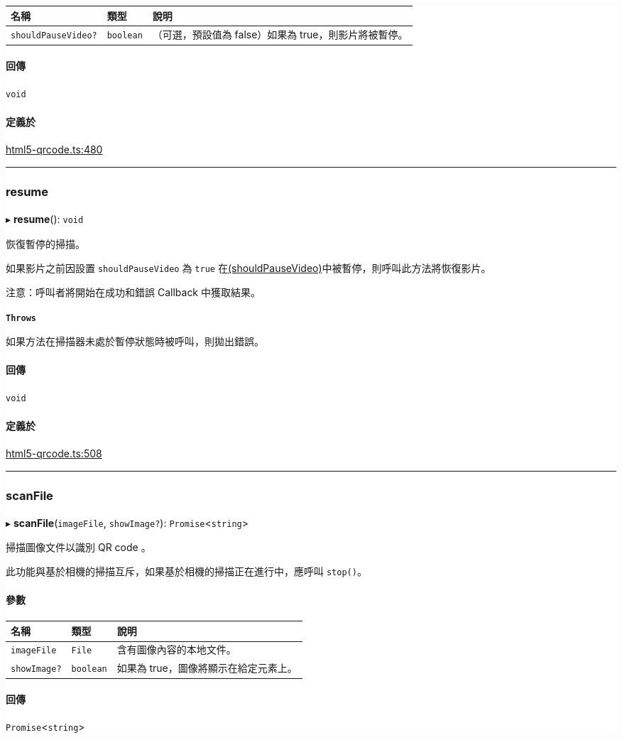 | 名稱 | 類型 | 說明 |
| :------ | :------ | :------ |
| `shouldPauseVideo?` | `boolean` | （可選，預設值為 false）如果為 true，則影片將被暫停。 |

#### 回傳

`void`

#### 定義於

[html5-qrcode.ts:480](https://github.com/mebjas/html5-qrcode/blob/600717e/src/html5-qrcode.ts#L480)

___

### resume

▸ **resume**(): `void`

恢復暫停的掃描。

如果影片之前因設置 `shouldPauseVideo` 為 `true` 在[(shouldPauseVideo)](Html5Qrcode.md#pause)中被暫停，則呼叫此方法將恢復影片。

注意：呼叫者將開始在成功和錯誤 Callback 中獲取結果。

**`Throws`**

如果方法在掃描器未處於暫停狀態時被呼叫，則拋出錯誤。

#### 回傳

`void`

#### 定義於

[html5-qrcode.ts:508](https://github.com/mebjas/html5-qrcode/blob/600717e/src/html5-qrcode.ts#L508)

___

### scanFile

▸ **scanFile**(`imageFile`, `showImage?`): `Promise`<`string`\>

掃描圖像文件以識別 QR code 。

此功能與基於相機的掃描互斥，如果基於相機的掃描正在進行中，應呼叫 `stop()`。

#### 參數

| 名稱 | 類型 | 說明 |
| :------ | :------ | :------ |
| `imageFile` | `File` | 含有圖像內容的本地文件。 |
| `showImage?` | `boolean` | 如果為 true，圖像將顯示在給定元素上。 |

#### 回傳

`Promise`<`string`\>
